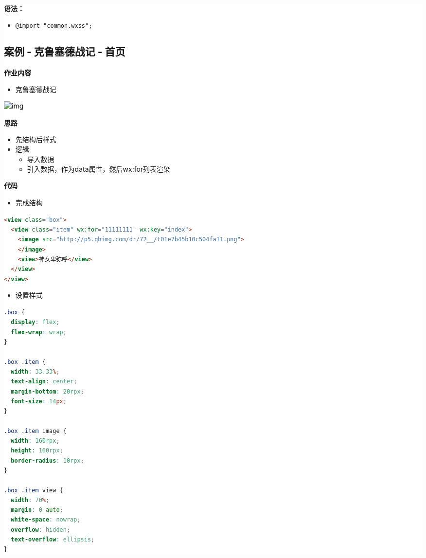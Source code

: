 **语法：**

- `@import "common.wxss";`

## 案例 - 克鲁塞德战记 - 首页

**作业内容**

- 克鲁塞德战记

![img](https://tuchuang-1258199118.cos.ap-nanjing.myqcloud.com/1593220532354.png)

**思路**

- 先结构后样式
- 逻辑 
  - 导入数据
  - 引入数据，作为data属性，然后wx:for列表渲染

**代码**

- 完成结构

```HTML
<view class="box">
  <view class="item" wx:for="11111111" wx:key="index">
    <image src="http://p5.qhimg.com/dr/72__/t01e7b45b10c504fa11.png">
    </image>
    <view>神女卑弥呼</view>
  </view>
</view>
```

- 设置样式

```CSS
.box {
  display: flex;
  flex-wrap: wrap;
}

.box .item {
  width: 33.33%;
  text-align: center;
  margin-bottom: 20rpx;
  font-size: 14px;
}

.box .item image {
  width: 160rpx;
  height: 160rpx;
  border-radius: 10rpx;
}

.box .item view {
  width: 70%;
  margin: 0 auto;
  white-space: nowrap;
  overflow: hidden;
  text-overflow: ellipsis;
}
```
